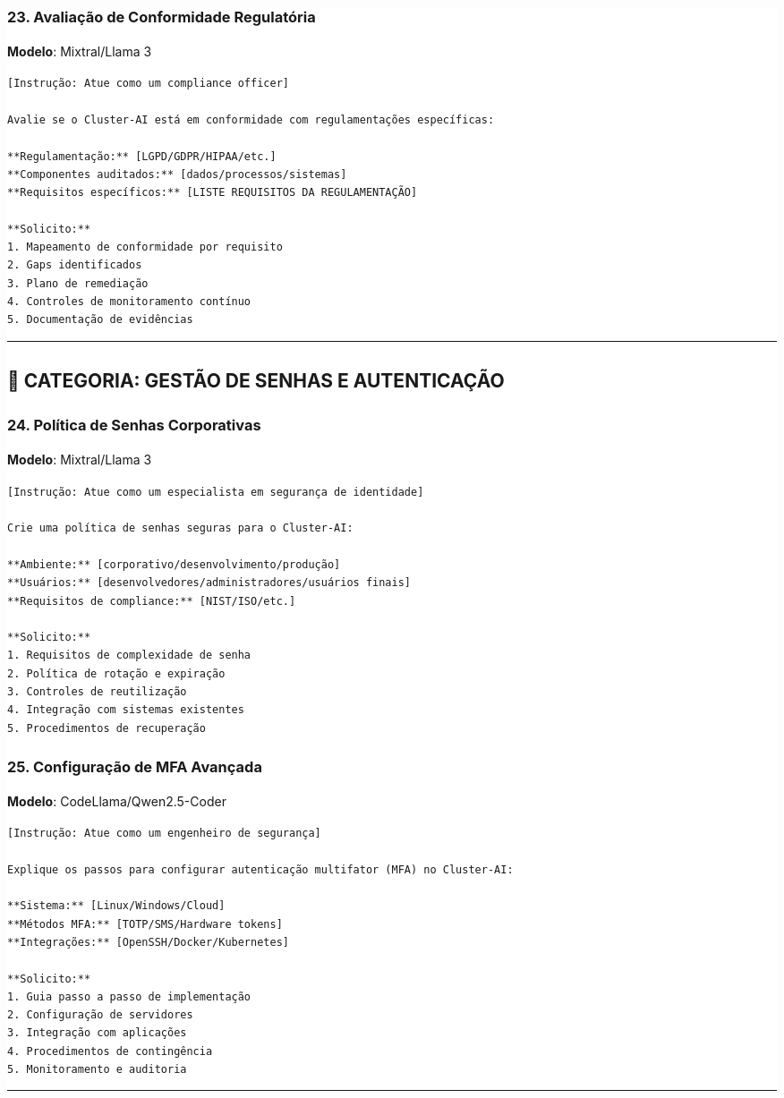 ### 23. Avaliação de Conformidade Regulatória
**Modelo**: Mixtral/Llama 3

```
[Instrução: Atue como um compliance officer]

Avalie se o Cluster-AI está em conformidade com regulamentações específicas:

**Regulamentação:** [LGPD/GDPR/HIPAA/etc.]
**Componentes auditados:** [dados/processos/sistemas]
**Requisitos específicos:** [LISTE REQUISITOS DA REGULAMENTAÇÃO]

**Solicito:**
1. Mapeamento de conformidade por requisito
2. Gaps identificados
3. Plano de remediação
4. Controles de monitoramento contínuo
5. Documentação de evidências
```

---

## 🔐 CATEGORIA: GESTÃO DE SENHAS E AUTENTICAÇÃO

### 24. Política de Senhas Corporativas
**Modelo**: Mixtral/Llama 3

```
[Instrução: Atue como um especialista em segurança de identidade]

Crie uma política de senhas seguras para o Cluster-AI:

**Ambiente:** [corporativo/desenvolvimento/produção]
**Usuários:** [desenvolvedores/administradores/usuários finais]
**Requisitos de compliance:** [NIST/ISO/etc.]

**Solicito:**
1. Requisitos de complexidade de senha
2. Política de rotação e expiração
3. Controles de reutilização
4. Integração com sistemas existentes
5. Procedimentos de recuperação
```

### 25. Configuração de MFA Avançada
**Modelo**: CodeLlama/Qwen2.5-Coder

```
[Instrução: Atue como um engenheiro de segurança]

Explique os passos para configurar autenticação multifator (MFA) no Cluster-AI:

**Sistema:** [Linux/Windows/Cloud]
**Métodos MFA:** [TOTP/SMS/Hardware tokens]
**Integrações:** [OpenSSH/Docker/Kubernetes]

**Solicito:**
1. Guia passo a passo de implementação
2. Configuração de servidores
3. Integração com aplicações
4. Procedimentos de contingência
5. Monitoramento e auditoria
```

---